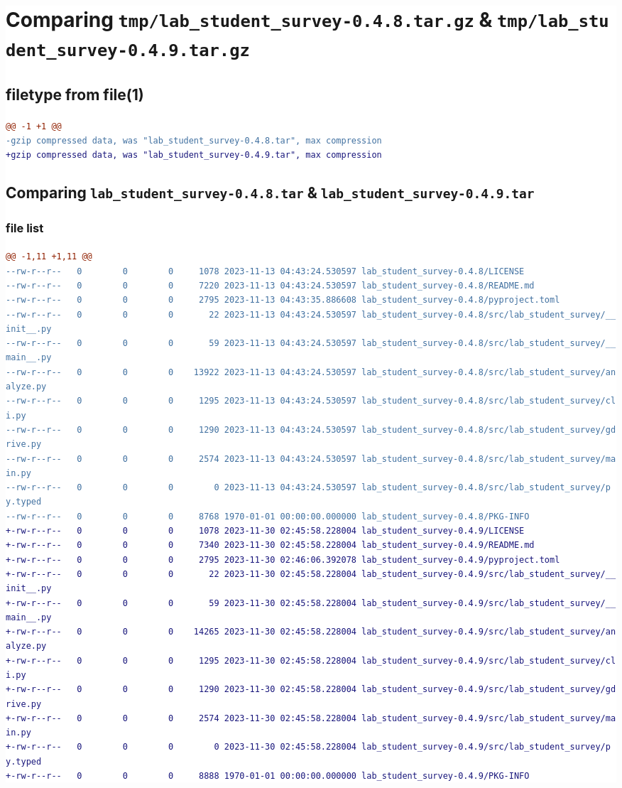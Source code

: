 # Comparing `tmp/lab_student_survey-0.4.8.tar.gz` & `tmp/lab_student_survey-0.4.9.tar.gz`

## filetype from file(1)

```diff
@@ -1 +1 @@
-gzip compressed data, was "lab_student_survey-0.4.8.tar", max compression
+gzip compressed data, was "lab_student_survey-0.4.9.tar", max compression
```

## Comparing `lab_student_survey-0.4.8.tar` & `lab_student_survey-0.4.9.tar`

### file list

```diff
@@ -1,11 +1,11 @@
--rw-r--r--   0        0        0     1078 2023-11-13 04:43:24.530597 lab_student_survey-0.4.8/LICENSE
--rw-r--r--   0        0        0     7220 2023-11-13 04:43:24.530597 lab_student_survey-0.4.8/README.md
--rw-r--r--   0        0        0     2795 2023-11-13 04:43:35.886608 lab_student_survey-0.4.8/pyproject.toml
--rw-r--r--   0        0        0       22 2023-11-13 04:43:24.530597 lab_student_survey-0.4.8/src/lab_student_survey/__init__.py
--rw-r--r--   0        0        0       59 2023-11-13 04:43:24.530597 lab_student_survey-0.4.8/src/lab_student_survey/__main__.py
--rw-r--r--   0        0        0    13922 2023-11-13 04:43:24.530597 lab_student_survey-0.4.8/src/lab_student_survey/analyze.py
--rw-r--r--   0        0        0     1295 2023-11-13 04:43:24.530597 lab_student_survey-0.4.8/src/lab_student_survey/cli.py
--rw-r--r--   0        0        0     1290 2023-11-13 04:43:24.530597 lab_student_survey-0.4.8/src/lab_student_survey/gdrive.py
--rw-r--r--   0        0        0     2574 2023-11-13 04:43:24.530597 lab_student_survey-0.4.8/src/lab_student_survey/main.py
--rw-r--r--   0        0        0        0 2023-11-13 04:43:24.530597 lab_student_survey-0.4.8/src/lab_student_survey/py.typed
--rw-r--r--   0        0        0     8768 1970-01-01 00:00:00.000000 lab_student_survey-0.4.8/PKG-INFO
+-rw-r--r--   0        0        0     1078 2023-11-30 02:45:58.228004 lab_student_survey-0.4.9/LICENSE
+-rw-r--r--   0        0        0     7340 2023-11-30 02:45:58.228004 lab_student_survey-0.4.9/README.md
+-rw-r--r--   0        0        0     2795 2023-11-30 02:46:06.392078 lab_student_survey-0.4.9/pyproject.toml
+-rw-r--r--   0        0        0       22 2023-11-30 02:45:58.228004 lab_student_survey-0.4.9/src/lab_student_survey/__init__.py
+-rw-r--r--   0        0        0       59 2023-11-30 02:45:58.228004 lab_student_survey-0.4.9/src/lab_student_survey/__main__.py
+-rw-r--r--   0        0        0    14265 2023-11-30 02:45:58.228004 lab_student_survey-0.4.9/src/lab_student_survey/analyze.py
+-rw-r--r--   0        0        0     1295 2023-11-30 02:45:58.228004 lab_student_survey-0.4.9/src/lab_student_survey/cli.py
+-rw-r--r--   0        0        0     1290 2023-11-30 02:45:58.228004 lab_student_survey-0.4.9/src/lab_student_survey/gdrive.py
+-rw-r--r--   0        0        0     2574 2023-11-30 02:45:58.228004 lab_student_survey-0.4.9/src/lab_student_survey/main.py
+-rw-r--r--   0        0        0        0 2023-11-30 02:45:58.228004 lab_student_survey-0.4.9/src/lab_student_survey/py.typed
+-rw-r--r--   0        0        0     8888 1970-01-01 00:00:00.000000 lab_student_survey-0.4.9/PKG-INFO
```